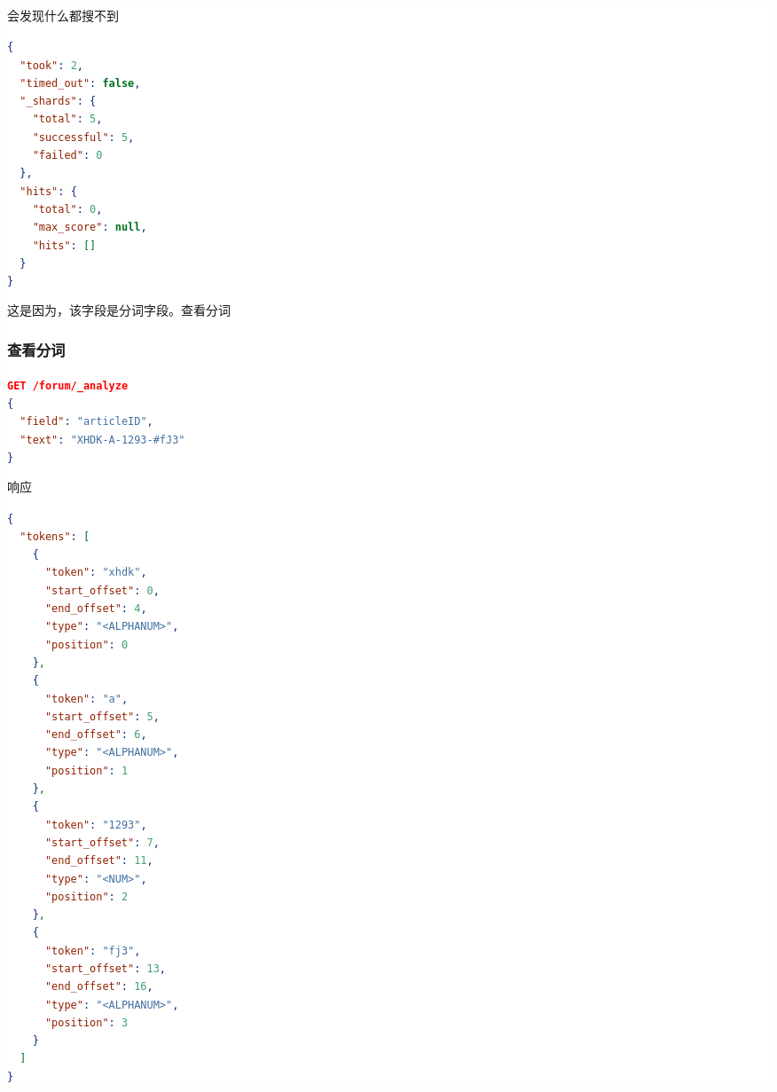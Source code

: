 会发现什么都搜不到

```json
{
  "took": 2,
  "timed_out": false,
  "_shards": {
    "total": 5,
    "successful": 5,
    "failed": 0
  },
  "hits": {
    "total": 0,
    "max_score": null,
    "hits": []
  }
}
```

这是因为，该字段是分词字段。查看分词

### 查看分词

```json
GET /forum/_analyze
{
  "field": "articleID",
  "text": "XHDK-A-1293-#fJ3"
}
```

响应

```json
{
  "tokens": [
    {
      "token": "xhdk",
      "start_offset": 0,
      "end_offset": 4,
      "type": "<ALPHANUM>",
      "position": 0
    },
    {
      "token": "a",
      "start_offset": 5,
      "end_offset": 6,
      "type": "<ALPHANUM>",
      "position": 1
    },
    {
      "token": "1293",
      "start_offset": 7,
      "end_offset": 11,
      "type": "<NUM>",
      "position": 2
    },
    {
      "token": "fj3",
      "start_offset": 13,
      "end_offset": 16,
      "type": "<ALPHANUM>",
      "position": 3
    }
  ]
}
```